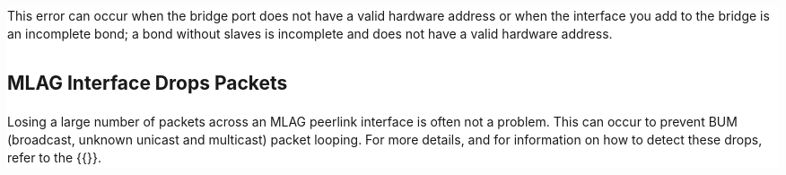 This error can occur when the bridge port does not have a valid hardware address or when the interface you add to the bridge is an incomplete bond; a bond without slaves is incomplete and does not have a valid hardware address.

## MLAG Interface Drops Packets

Losing a large number of packets across an MLAG peerlink interface is often not a problem. This can occur to prevent BUM (broadcast, unknown unicast and multicast) packet looping. For more details, and for information on how to detect these drops, refer to the {{<link url="Multi-Chassis-Link-Aggregation-MLAG" text="MLAG section">}}.
